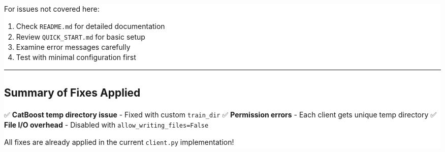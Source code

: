 For issues not covered here:
1. Check `README.md` for detailed documentation
2. Review `QUICK_START.md` for basic setup
3. Examine error messages carefully
4. Test with minimal configuration first

---

## Summary of Fixes Applied

✅ **CatBoost temp directory issue** - Fixed with custom `train_dir`
✅ **Permission errors** - Each client gets unique temp directory
✅ **File I/O overhead** - Disabled with `allow_writing_files=False`

All fixes are already applied in the current `client.py` implementation!
